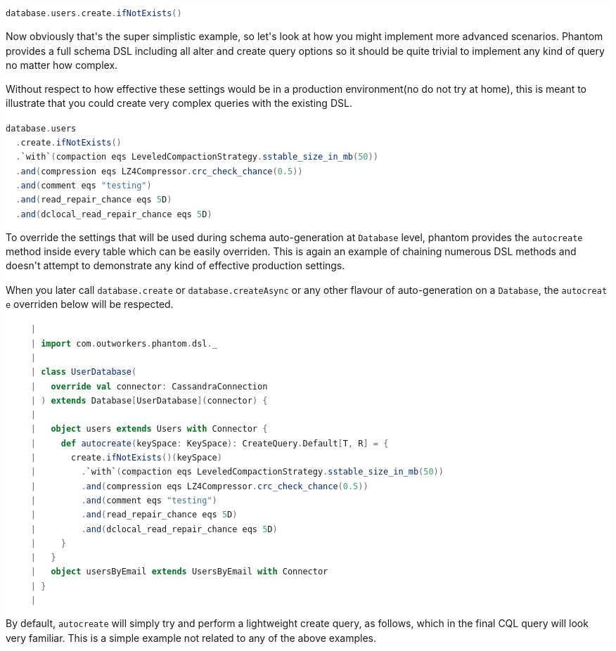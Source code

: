 ```scala
database.users.create.ifNotExists()
```

Now obviously that's the super simplistic example, so let's look at how you might implement more advanced scenarios. Phantom provides a full schema DSL including all alter and create query options so it should be quite trivial to implement any kind of query no matter how complex.

Without respect to how effective these settings would be in a production environment(no do not try at home), this is meant to illustrate that you could create very complex queries with the existing DSL.

```scala
database.users
  .create.ifNotExists()
  .`with`(compaction eqs LeveledCompactionStrategy.sstable_size_in_mb(50))
  .and(compression eqs LZ4Compressor.crc_check_chance(0.5))
  .and(comment eqs "testing")
  .and(read_repair_chance eqs 5D)
  .and(dclocal_read_repair_chance eqs 5D)
```

To override the settings that will be used during schema auto-generation at `Database` level, phantom provides the `autocreate` method inside every table which can be easily overriden. This is again an example of chaining numerous DSL methods and doesn't attempt to demonstrate any kind of effective production settings.

When you later call `database.create` or `database.createAsync` or any other flavour of auto-generation on a `Database`, the `autocreate` overriden below will be respected.

```scala
     | 
     | import com.outworkers.phantom.dsl._
     | 
     | class UserDatabase(
     |   override val connector: CassandraConnection
     | ) extends Database[UserDatabase](connector) {
     | 
     |   object users extends Users with Connector {
     |     def autocreate(keySpace: KeySpace): CreateQuery.Default[T, R] = {
     |       create.ifNotExists()(keySpace)
     |         .`with`(compaction eqs LeveledCompactionStrategy.sstable_size_in_mb(50))
     |         .and(compression eqs LZ4Compressor.crc_check_chance(0.5))
     |         .and(comment eqs "testing")
     |         .and(read_repair_chance eqs 5D)
     |         .and(dclocal_read_repair_chance eqs 5D)
     |     }
     |   }
     |   object usersByEmail extends UsersByEmail with Connector
     | }
     | 
```

By default, `autocreate` will simply try and perform a lightweight create query, as follows, which in the final CQL query will look very familiar. This is a simple example not related to any of the above examples.
